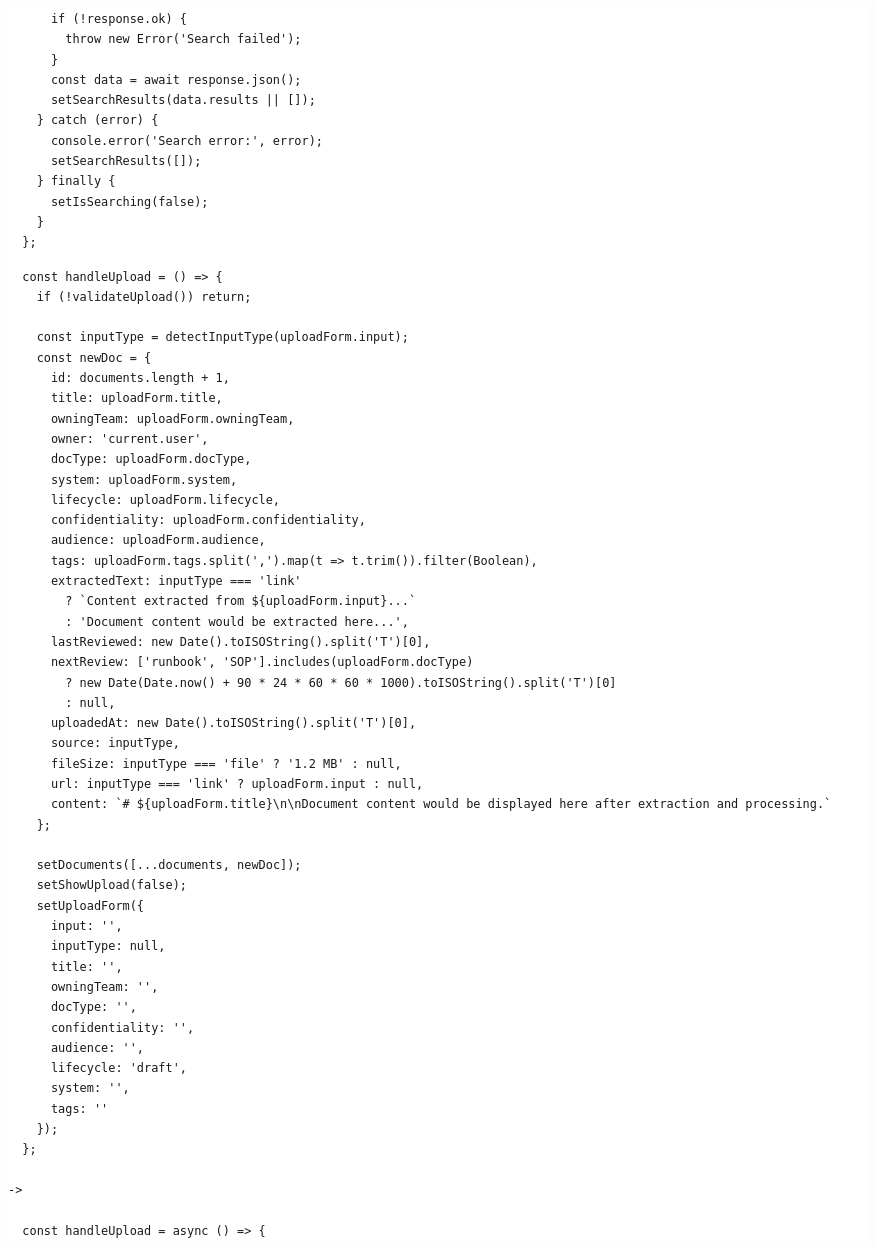 ```
      if (!response.ok) {
        throw new Error('Search failed');
      }
      const data = await response.json();
      setSearchResults(data.results || []);
    } catch (error) {
      console.error('Search error:', error);
      setSearchResults([]);
    } finally {
      setIsSearching(false);
    }
  };
```

```typescriptreact
  const handleUpload = () => {
    if (!validateUpload()) return;
    
    const inputType = detectInputType(uploadForm.input);
    const newDoc = {
      id: documents.length + 1,
      title: uploadForm.title,
      owningTeam: uploadForm.owningTeam,
      owner: 'current.user',
      docType: uploadForm.docType,
      system: uploadForm.system,
      lifecycle: uploadForm.lifecycle,
      confidentiality: uploadForm.confidentiality,
      audience: uploadForm.audience,
      tags: uploadForm.tags.split(',').map(t => t.trim()).filter(Boolean),
      extractedText: inputType === 'link' 
        ? `Content extracted from ${uploadForm.input}...` 
        : 'Document content would be extracted here...',
      lastReviewed: new Date().toISOString().split('T')[0],
      nextReview: ['runbook', 'SOP'].includes(uploadForm.docType)
        ? new Date(Date.now() + 90 * 24 * 60 * 60 * 1000).toISOString().split('T')[0]
        : null,
      uploadedAt: new Date().toISOString().split('T')[0],
      source: inputType,
      fileSize: inputType === 'file' ? '1.2 MB' : null,
      url: inputType === 'link' ? uploadForm.input : null,
      content: `# ${uploadForm.title}\n\nDocument content would be displayed here after extraction and processing.`
    };
    
    setDocuments([...documents, newDoc]);
    setShowUpload(false);
    setUploadForm({
      input: '',
      inputType: null,
      title: '',
      owningTeam: '',
      docType: '',
      confidentiality: '',
      audience: '',
      lifecycle: 'draft',
      system: '',
      tags: ''
    });
  };

->

  const handleUpload = async () => {
```